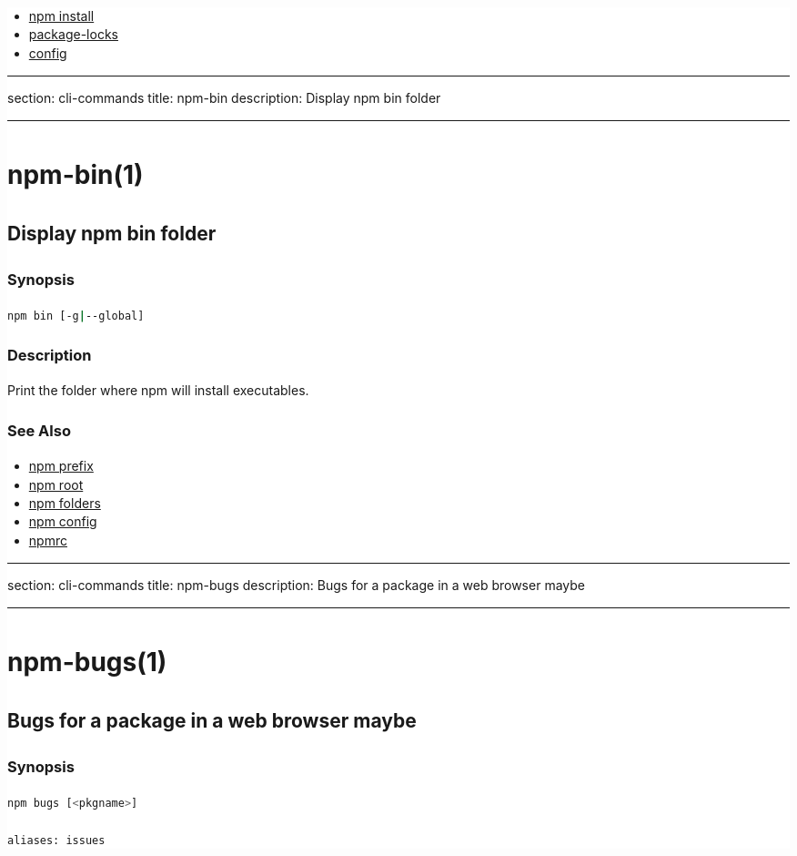 - [npm install](/cli-commands/npm-install)
- [package-locks](/configuring-npm/package-locks)
- [config](/using-npm/config)

---

section: cli-commands
title: npm-bin
description: Display npm bin folder

---

# npm-bin(1)

## Display npm bin folder

### Synopsis

```bash
npm bin [-g|--global]
```

### Description

Print the folder where npm will install executables.

### See Also

- [npm prefix](/cli-commands/npm-prefix)
- [npm root](/cli-commands/npm-root)
- [npm folders](/configuring-npm/folders)
- [npm config](/cli-commands/npm-config)
- [npmrc](/configuring-npm/npmrc)

---

section: cli-commands
title: npm-bugs
description: Bugs for a package in a web browser maybe

---

# npm-bugs(1)

## Bugs for a package in a web browser maybe

### Synopsis

```bash
npm bugs [<pkgname>]

aliases: issues
```

